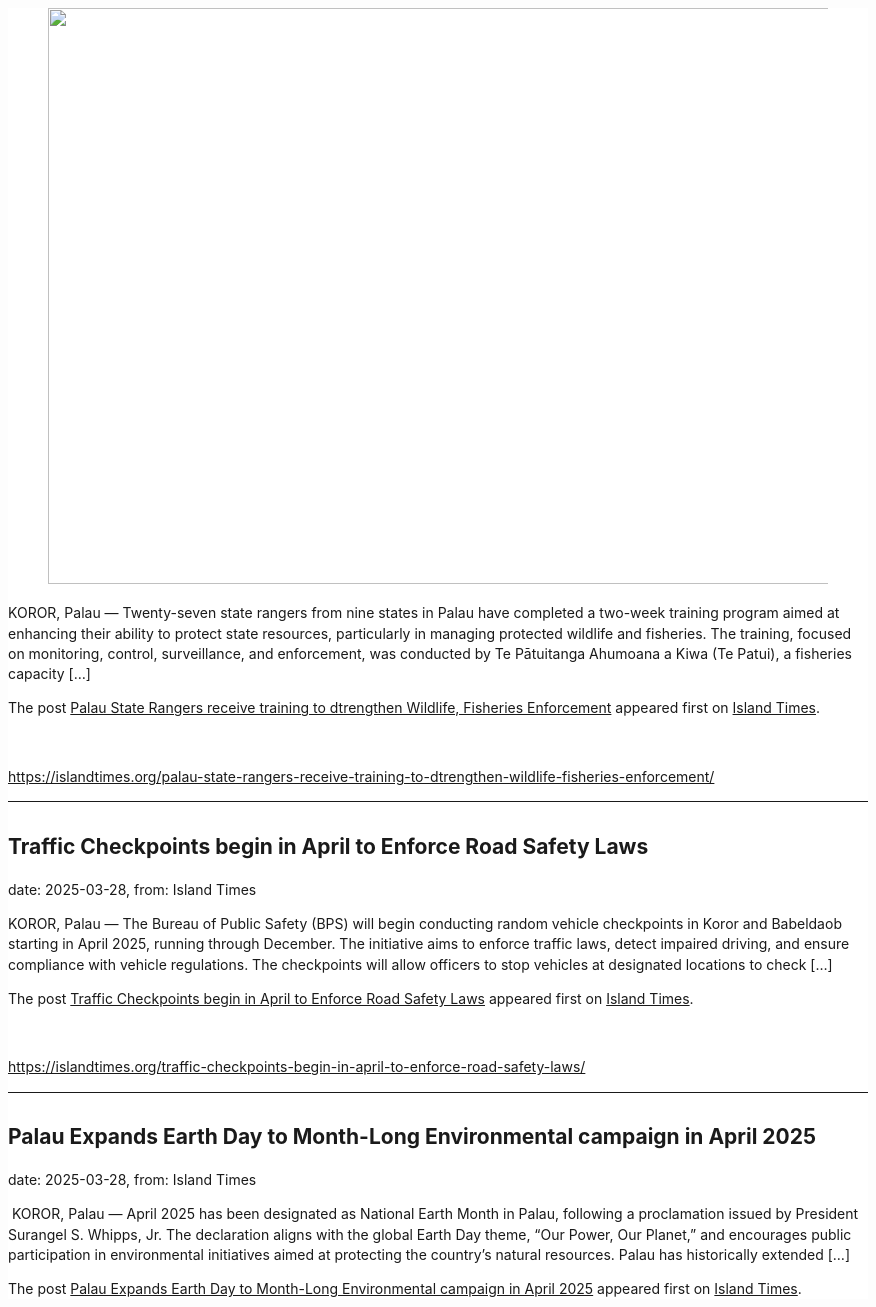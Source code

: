 <figure><img width="1024" height="576" src="https://i0.wp.com/islandtimes.org/wp-content/uploads/2025/03/20250325_133821.jpg?fit=1024%2C576&amp;ssl=1" class="attachment-rss-image-size size-rss-image-size wp-post-image" alt="" decoding="async" srcset="https://i0.wp.com/islandtimes.org/wp-content/uploads/2025/03/20250325_133821.jpg?w=1249&amp;ssl=1 1249w, https://i0.wp.com/islandtimes.org/wp-content/uploads/2025/03/20250325_133821.jpg?resize=300%2C169&amp;ssl=1 300w, https://i0.wp.com/islandtimes.org/wp-content/uploads/2025/03/20250325_133821.jpg?resize=1024%2C576&amp;ssl=1 1024w, https://i0.wp.com/islandtimes.org/wp-content/uploads/2025/03/20250325_133821.jpg?resize=768%2C432&amp;ssl=1 768w, https://i0.wp.com/islandtimes.org/wp-content/uploads/2025/03/20250325_133821.jpg?resize=1200%2C675&amp;ssl=1 1200w, https://i0.wp.com/islandtimes.org/wp-content/uploads/2025/03/20250325_133821.jpg?resize=400%2C225&amp;ssl=1 400w, https://i0.wp.com/islandtimes.org/wp-content/uploads/2025/03/20250325_133821.jpg?resize=706%2C397&amp;ssl=1 706w, https://i0.wp.com/islandtimes.org/wp-content/uploads/2025/03/20250325_133821.jpg?fit=1024%2C576&amp;ssl=1&amp;w=370 370w" sizes="(max-width: 34.9rem) calc(100vw - 2rem), (max-width: 53rem) calc(8 * (100vw / 12)), (min-width: 53rem) calc(6 * (100vw / 12)), 100vw" data-attachment-id="76399" data-permalink="https://islandtimes.org/palau-state-rangers-receive-training-to-dtrengthen-wildlife-fisheries-enforcement/20250325_133821/" data-orig-file="https://i0.wp.com/islandtimes.org/wp-content/uploads/2025/03/20250325_133821.jpg?fit=1249%2C703&amp;ssl=1" data-orig-size="1249,703" data-comments-opened="1" data-image-meta="{&quot;aperture&quot;:&quot;1.7&quot;,&quot;credit&quot;:&quot;&quot;,&quot;camera&quot;:&quot;Galaxy S24 Ultra&quot;,&quot;caption&quot;:&quot;&quot;,&quot;created_timestamp&quot;:&quot;1742909900&quot;,&quot;copyright&quot;:&quot;&quot;,&quot;focal_length&quot;:&quot;6.3&quot;,&quot;iso&quot;:&quot;20&quot;,&quot;shutter_speed&quot;:&quot;0.0055555555555556&quot;,&quot;title&quot;:&quot;&quot;,&quot;orientation&quot;:&quot;1&quot;}" data-image-title="20250325_133821" data-image-description="" data-image-caption="&lt;p&gt;Jeff Dunlap of Te Patui, Duke Gibbon of PAN, and Mark Nicholson&lt;br /&gt;
of SPC(Pacific Commission)&lt;/p&gt;
" data-medium-file="https://i0.wp.com/islandtimes.org/wp-content/uploads/2025/03/20250325_133821.jpg?fit=300%2C169&amp;ssl=1" data-large-file="https://i0.wp.com/islandtimes.org/wp-content/uploads/2025/03/20250325_133821.jpg?fit=780%2C439&amp;ssl=1" /></figure>
<p>KOROR, Palau — Twenty-seven state rangers from nine states in Palau have completed a two-week training program aimed at enhancing their ability to protect state resources, particularly in managing protected wildlife and fisheries. The training, focused on monitoring, control, surveillance, and enforcement, was conducted by Te Pātuitanga Ahumoana a Kiwa (Te Patui), a fisheries capacity [&#8230;]</p>
<p>The post <a href="https://islandtimes.org/palau-state-rangers-receive-training-to-dtrengthen-wildlife-fisheries-enforcement/">Palau State Rangers receive training to dtrengthen Wildlife, Fisheries Enforcement</a> appeared first on <a href="https://islandtimes.org">Island Times</a>.</p>
 

<br> 

<https://islandtimes.org/palau-state-rangers-receive-training-to-dtrengthen-wildlife-fisheries-enforcement/>

---

## Traffic Checkpoints begin in April to Enforce Road Safety Laws

date: 2025-03-28, from: Island Times

<p>KOROR, Palau — The Bureau of Public Safety (BPS) will begin conducting random vehicle checkpoints in Koror and Babeldaob starting in April 2025, running through December. The initiative aims to enforce traffic laws, detect impaired driving, and ensure compliance with vehicle regulations. The checkpoints will allow officers to stop vehicles at designated locations to check [&#8230;]</p>
<p>The post <a href="https://islandtimes.org/traffic-checkpoints-begin-in-april-to-enforce-road-safety-laws/">Traffic Checkpoints begin in April to Enforce Road Safety Laws</a> appeared first on <a href="https://islandtimes.org">Island Times</a>.</p>
 

<br> 

<https://islandtimes.org/traffic-checkpoints-begin-in-april-to-enforce-road-safety-laws/>

---

## Palau Expands Earth Day to Month-Long Environmental campaign in April 2025

date: 2025-03-28, from: Island Times

<p>&#160;KOROR, Palau — April 2025 has been designated as National Earth Month in Palau, following a proclamation issued by President Surangel S. Whipps, Jr. The declaration aligns with the global Earth Day theme, &#8220;Our Power, Our Planet,&#8221; and encourages public participation in environmental initiatives aimed at protecting the country’s natural resources. Palau has historically extended [&#8230;]</p>
<p>The post <a href="https://islandtimes.org/palau-expands-earth-day-to-month-long-environmental-campaign-in-april-2025/">Palau Expands Earth Day to Month-Long Environmental campaign in April 2025</a> appeared first on <a href="https://islandtimes.org">Island Times</a>.</p>
 